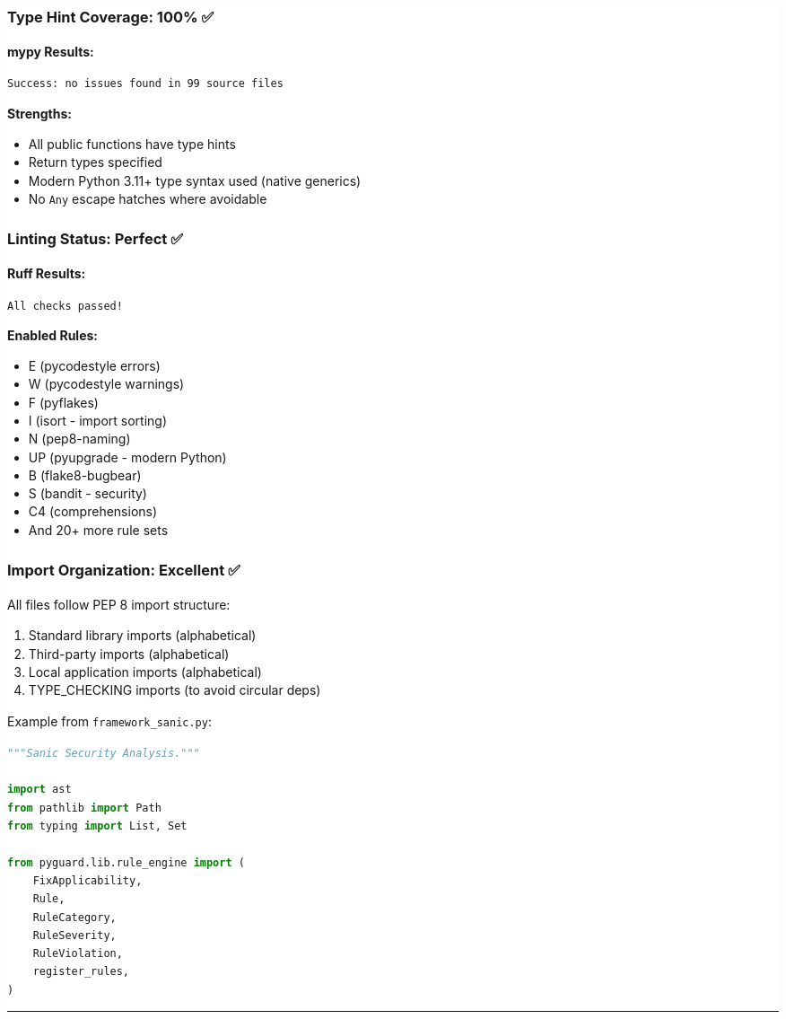 ### Type Hint Coverage: 100% ✅

**mypy Results:**
```
Success: no issues found in 99 source files
```

**Strengths:**
- All public functions have type hints
- Return types specified
- Modern Python 3.11+ type syntax used (native generics)
- No `Any` escape hatches where avoidable

### Linting Status: Perfect ✅

**Ruff Results:**
```
All checks passed!
```

**Enabled Rules:**
- E (pycodestyle errors)
- W (pycodestyle warnings)
- F (pyflakes)
- I (isort - import sorting)
- N (pep8-naming)
- UP (pyupgrade - modern Python)
- B (flake8-bugbear)
- S (bandit - security)
- C4 (comprehensions)
- And 20+ more rule sets

### Import Organization: Excellent ✅

All files follow PEP 8 import structure:
1. Standard library imports (alphabetical)
2. Third-party imports (alphabetical)
3. Local application imports (alphabetical)
4. TYPE_CHECKING imports (to avoid circular deps)

Example from `framework_sanic.py`:
```python
"""Sanic Security Analysis."""

import ast
from pathlib import Path
from typing import List, Set

from pyguard.lib.rule_engine import (
    FixApplicability,
    Rule,
    RuleCategory,
    RuleSeverity,
    RuleViolation,
    register_rules,
)
```

---